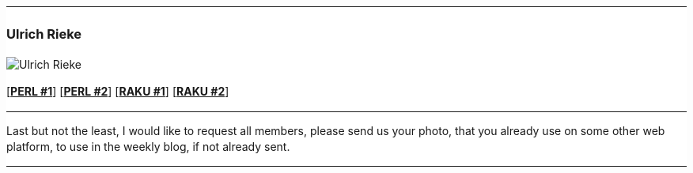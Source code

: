***

### Ulrich Rieke
![Ulrich Rieke](/images/team/user.jpg)

[[**PERL #1**](https://github.com/manwar/perlweeklychallenge-club/blob/master/challenge-331/ulrich-rieke/perl/ch-1.pl)]
[[**PERL #2**](https://github.com/manwar/perlweeklychallenge-club/blob/master/challenge-331/ulrich-rieke/perl/ch-2.pl)]
[[**RAKU #1**](https://github.com/manwar/perlweeklychallenge-club/blob/master/challenge-331/ulrich-rieke/raku/ch-1.raku)]
[[**RAKU #2**](https://github.com/manwar/perlweeklychallenge-club/blob/master/challenge-331/ulrich-rieke/raku/ch-2.raku)]

***

Last but not the least, I would like to request all members, please send us your photo, that you already use on some other web platform, to use in the weekly blog, if not already sent.

***